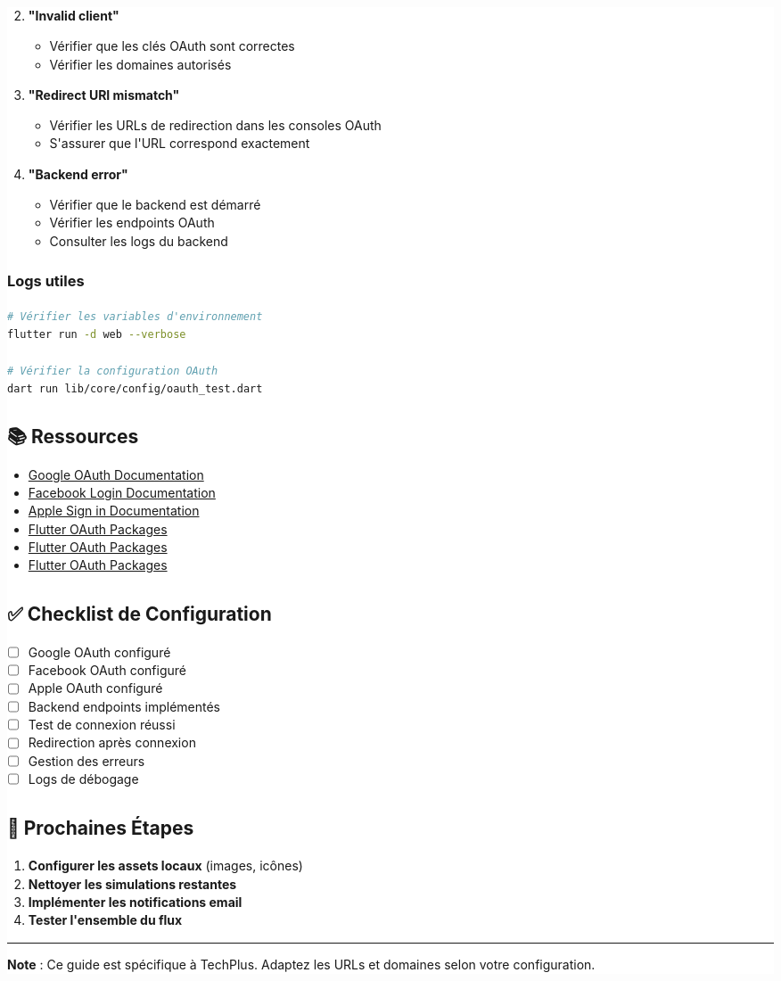 2. **"Invalid client"**
   - Vérifier que les clés OAuth sont correctes
   - Vérifier les domaines autorisés

3. **"Redirect URI mismatch"**
   - Vérifier les URLs de redirection dans les consoles OAuth
   - S'assurer que l'URL correspond exactement

4. **"Backend error"**
   - Vérifier que le backend est démarré
   - Vérifier les endpoints OAuth
   - Consulter les logs du backend

### Logs utiles

```bash
# Vérifier les variables d'environnement
flutter run -d web --verbose

# Vérifier la configuration OAuth
dart run lib/core/config/oauth_test.dart
```

## 📚 Ressources

- [Google OAuth Documentation](https://developers.google.com/identity/protocols/oauth2)
- [Facebook Login Documentation](https://developers.facebook.com/docs/facebook-login/)
- [Apple Sign in Documentation](https://developer.apple.com/documentation/sign_in_with_apple)
- [Flutter OAuth Packages](https://pub.dev/packages/google_sign_in)
- [Flutter OAuth Packages](https://pub.dev/packages/flutter_facebook_auth)
- [Flutter OAuth Packages](https://pub.dev/packages/sign_in_with_apple)

## ✅ Checklist de Configuration

- [ ] Google OAuth configuré
- [ ] Facebook OAuth configuré  
- [ ] Apple OAuth configuré
- [ ] Backend endpoints implémentés
- [ ] Test de connexion réussi
- [ ] Redirection après connexion
- [ ] Gestion des erreurs
- [ ] Logs de débogage

## 🎯 Prochaines Étapes

1. **Configurer les assets locaux** (images, icônes)
2. **Nettoyer les simulations restantes**
3. **Implémenter les notifications email**
4. **Tester l'ensemble du flux**

---

**Note** : Ce guide est spécifique à TechPlus. Adaptez les URLs et domaines selon votre configuration.
